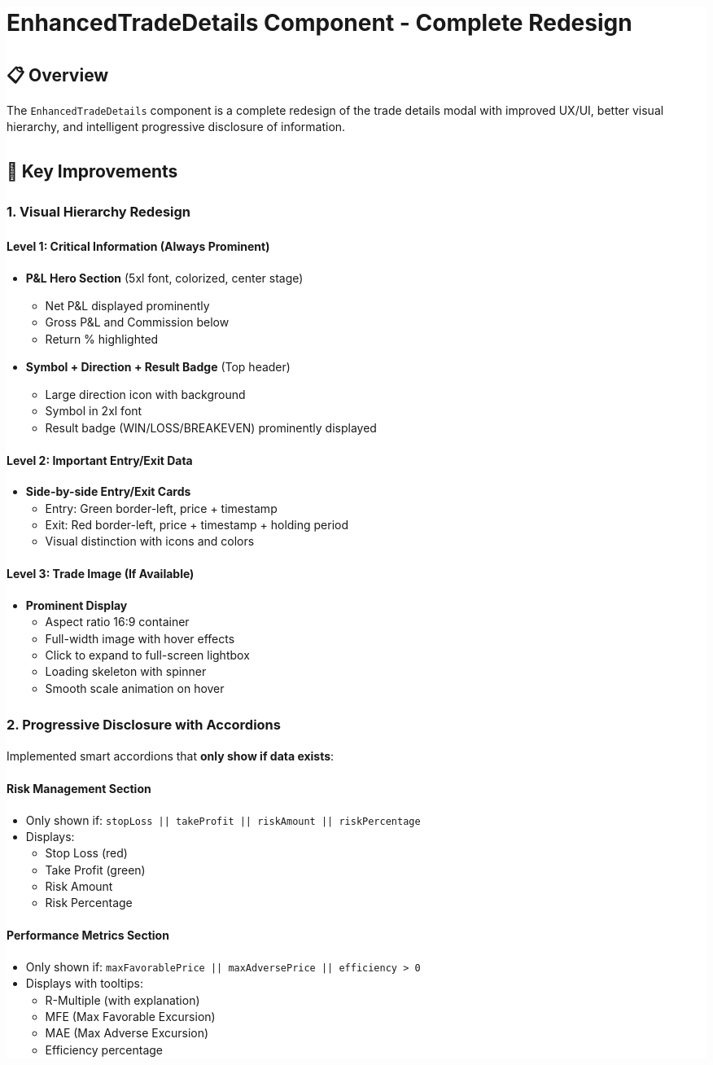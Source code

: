 # EnhancedTradeDetails Component - Complete Redesign

## 📋 Overview

The `EnhancedTradeDetails` component is a complete redesign of the trade details modal with improved UX/UI, better visual hierarchy, and intelligent progressive disclosure of information.

## 🎯 Key Improvements

### 1. **Visual Hierarchy Redesign**

#### **Level 1: Critical Information (Always Prominent)**
- **P&L Hero Section** (5xl font, colorized, center stage)
  - Net P&L displayed prominently
  - Gross P&L and Commission below
  - Return % highlighted

- **Symbol + Direction + Result Badge** (Top header)
  - Large direction icon with background
  - Symbol in 2xl font
  - Result badge (WIN/LOSS/BREAKEVEN) prominently displayed

#### **Level 2: Important Entry/Exit Data**
- **Side-by-side Entry/Exit Cards**
  - Entry: Green border-left, price + timestamp
  - Exit: Red border-left, price + timestamp + holding period
  - Visual distinction with icons and colors

#### **Level 3: Trade Image (If Available)**
- **Prominent Display**
  - Aspect ratio 16:9 container
  - Full-width image with hover effects
  - Click to expand to full-screen lightbox
  - Loading skeleton with spinner
  - Smooth scale animation on hover

### 2. **Progressive Disclosure with Accordions**

Implemented smart accordions that **only show if data exists**:

#### **Risk Management Section**
- Only shown if: `stopLoss || takeProfit || riskAmount || riskPercentage`
- Displays:
  - Stop Loss (red)
  - Take Profit (green)
  - Risk Amount
  - Risk Percentage

#### **Performance Metrics Section**
- Only shown if: `maxFavorablePrice || maxAdversePrice || efficiency > 0`
- Displays with tooltips:
  - R-Multiple (with explanation)
  - MFE (Max Favorable Excursion)
  - MAE (Max Adverse Excursion)
  - Efficiency percentage
